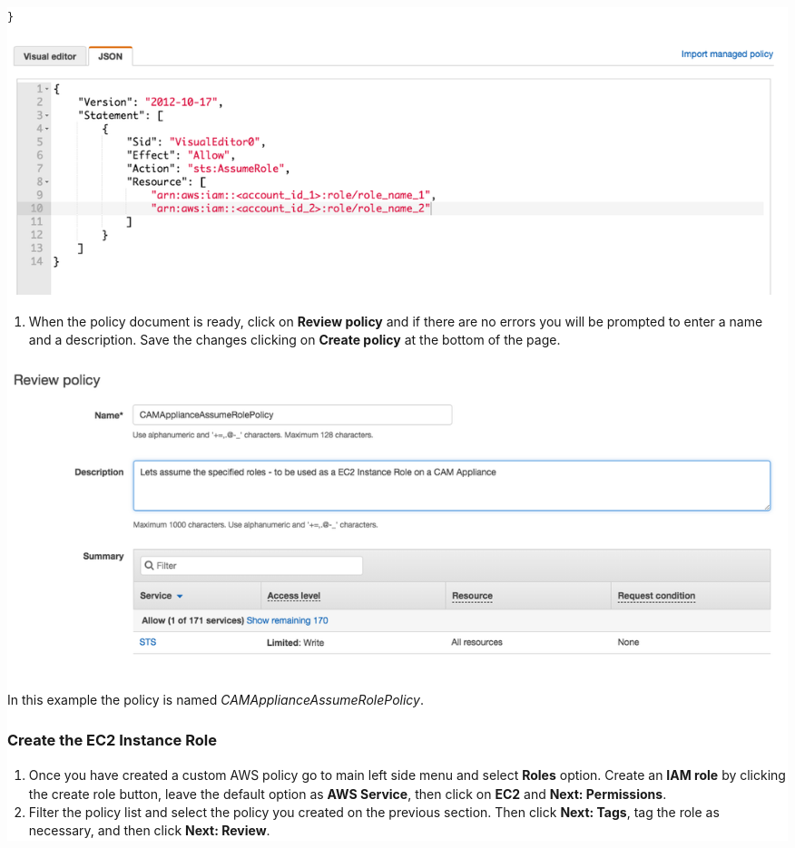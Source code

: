 ```
}
```

![AWS Console Assume Role Policy](../../images/appliance/aws-assume-role-policy.png)

1. When the policy document is ready, click on **Review policy** and if there are no errors you will be prompted to enter a name and a description. Save the changes clicking on **Create policy** at the bottom of the page.

![AWS Console Assume Role Policy Review](../../images/appliance/aws-assume-role-policy-review.png)

In this example the policy is named *CAMApplianceAssumeRolePolicy*.

### Create the EC2 Instance Role

1. Once you have created a custom AWS policy go to main left side menu and select **Roles** option. Create an **IAM role** by clicking the create role button, leave the default option as **AWS Service**, then click on **EC2** and **Next: Permissions**.
2. Filter the policy list and select the policy you created on the previous section. Then click **Next: Tags**, tag the role as necessary, and then click **Next: Review**.
